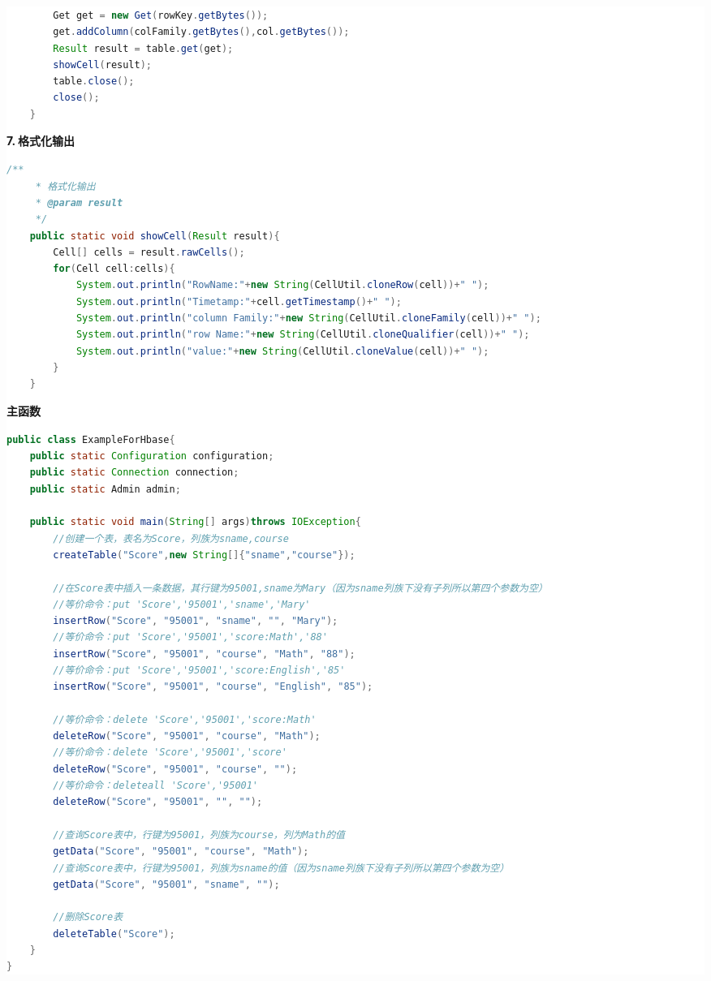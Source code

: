 ```java
        Get get = new Get(rowKey.getBytes());
        get.addColumn(colFamily.getBytes(),col.getBytes());
        Result result = table.get(get);
        showCell(result);
        table.close();
        close();
    }
```

**7. 格式化输出**

```java
/**
     * 格式化输出
     * @param result
     */
    public static void showCell(Result result){
        Cell[] cells = result.rawCells();
        for(Cell cell:cells){
            System.out.println("RowName:"+new String(CellUtil.cloneRow(cell))+" ");
            System.out.println("Timetamp:"+cell.getTimestamp()+" ");
            System.out.println("column Family:"+new String(CellUtil.cloneFamily(cell))+" ");
            System.out.println("row Name:"+new String(CellUtil.cloneQualifier(cell))+" ");
            System.out.println("value:"+new String(CellUtil.cloneValue(cell))+" ");
        }
    }
```

**主函数**

```java
public class ExampleForHbase{
    public static Configuration configuration;
    public static Connection connection;
    public static Admin admin;
 
    public static void main(String[] args)throws IOException{
        //创建一个表，表名为Score，列族为sname,course
        createTable("Score",new String[]{"sname","course"});
 
        //在Score表中插入一条数据，其行键为95001,sname为Mary（因为sname列族下没有子列所以第四个参数为空）
        //等价命令：put 'Score','95001','sname','Mary'
        insertRow("Score", "95001", "sname", "", "Mary");
        //等价命令：put 'Score','95001','score:Math','88'
        insertRow("Score", "95001", "course", "Math", "88");
        //等价命令：put 'Score','95001','score:English','85'
        insertRow("Score", "95001", "course", "English", "85");
 
        //等价命令：delete 'Score','95001','score:Math'
        deleteRow("Score", "95001", "course", "Math");
        //等价命令：delete 'Score','95001','score'
        deleteRow("Score", "95001", "course", "");
        //等价命令：deleteall 'Score','95001'
        deleteRow("Score", "95001", "", "");
 
        //查询Score表中，行键为95001，列族为course，列为Math的值
        getData("Score", "95001", "course", "Math");
        //查询Score表中，行键为95001，列族为sname的值（因为sname列族下没有子列所以第四个参数为空）
        getData("Score", "95001", "sname", "");
 
        //删除Score表
        deleteTable("Score");
    }
}
```

